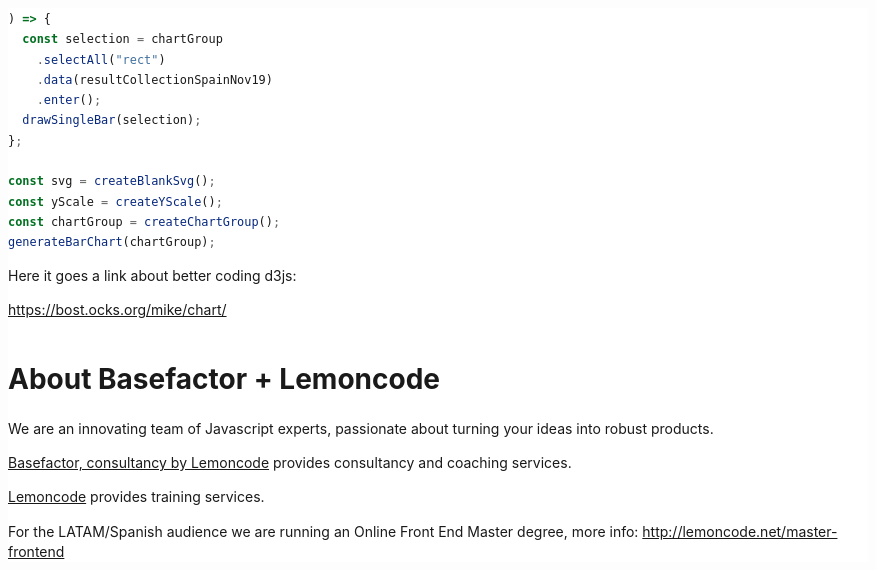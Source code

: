 ```typescript
) => {
  const selection = chartGroup
    .selectAll("rect")
    .data(resultCollectionSpainNov19)
    .enter();
  drawSingleBar(selection);
};

const svg = createBlankSvg();
const yScale = createYScale();
const chartGroup = createChartGroup();
generateBarChart(chartGroup);
```

Here it goes a link about better coding d3js:

https://bost.ocks.org/mike/chart/

# About Basefactor + Lemoncode

We are an innovating team of Javascript experts, passionate about turning your ideas into robust products.

[Basefactor, consultancy by Lemoncode](http://www.basefactor.com) provides consultancy and coaching services.

[Lemoncode](http://lemoncode.net/services/en/#en-home) provides training services.

For the LATAM/Spanish audience we are running an Online Front End Master degree, more info: http://lemoncode.net/master-frontend
